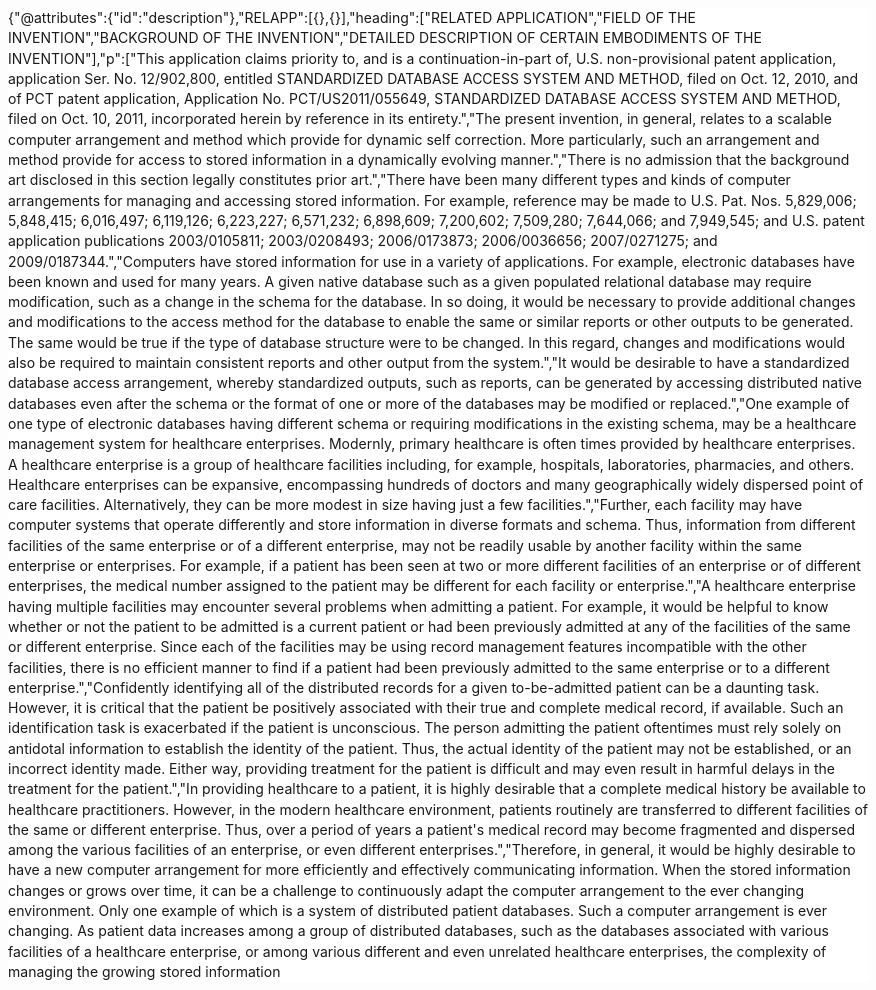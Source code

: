 {"@attributes":{"id":"description"},"RELAPP":[{},{}],"heading":["RELATED APPLICATION","FIELD OF THE INVENTION","BACKGROUND OF THE INVENTION","DETAILED DESCRIPTION OF CERTAIN EMBODIMENTS OF THE INVENTION"],"p":["This application claims priority to, and is a continuation-in-part of, U.S. non-provisional patent application, application Ser. No. 12\/902,800, entitled STANDARDIZED DATABASE ACCESS SYSTEM AND METHOD, filed on Oct. 12, 2010, and of PCT patent application, Application No. PCT\/US2011\/055649, STANDARDIZED DATABASE ACCESS SYSTEM AND METHOD, filed on Oct. 10, 2011, incorporated herein by reference in its entirety.","The present invention, in general, relates to a scalable computer arrangement and method which provide for dynamic self correction. More particularly, such an arrangement and method provide for access to stored information in a dynamically evolving manner.","There is no admission that the background art disclosed in this section legally constitutes prior art.","There have been many different types and kinds of computer arrangements for managing and accessing stored information. For example, reference may be made to U.S. Pat. Nos. 5,829,006; 5,848,415; 6,016,497; 6,119,126; 6,223,227; 6,571,232; 6,898,609; 7,200,602; 7,509,280; 7,644,066; and 7,949,545; and U.S. patent application publications 2003\/0105811; 2003\/0208493; 2006\/0173873; 2006\/0036656; 2007\/0271275; and 2009\/0187344.","Computers have stored information for use in a variety of applications. For example, electronic databases have been known and used for many years. A given native database such as a given populated relational database may require modification, such as a change in the schema for the database. In so doing, it would be necessary to provide additional changes and modifications to the access method for the database to enable the same or similar reports or other outputs to be generated. The same would be true if the type of database structure were to be changed. In this regard, changes and modifications would also be required to maintain consistent reports and other output from the system.","It would be desirable to have a standardized database access arrangement, whereby standardized outputs, such as reports, can be generated by accessing distributed native databases even after the schema or the format of one or more of the databases may be modified or replaced.","One example of one type of electronic databases having different schema or requiring modifications in the existing schema, may be a healthcare management system for healthcare enterprises. Modernly, primary healthcare is often times provided by healthcare enterprises. A healthcare enterprise is a group of healthcare facilities including, for example, hospitals, laboratories, pharmacies, and others. Healthcare enterprises can be expansive, encompassing hundreds of doctors and many geographically widely dispersed point of care facilities. Alternatively, they can be more modest in size having just a few facilities.","Further, each facility may have computer systems that operate differently and store information in diverse formats and schema. Thus, information from different facilities of the same enterprise or of a different enterprise, may not be readily usable by another facility within the same enterprise or enterprises. For example, if a patient has been seen at two or more different facilities of an enterprise or of different enterprises, the medical number assigned to the patient may be different for each facility or enterprise.","A healthcare enterprise having multiple facilities may encounter several problems when admitting a patient. For example, it would be helpful to know whether or not the patient to be admitted is a current patient or had been previously admitted at any of the facilities of the same or different enterprise. Since each of the facilities may be using record management features incompatible with the other facilities, there is no efficient manner to find if a patient had been previously admitted to the same enterprise or to a different enterprise.","Confidently identifying all of the distributed records for a given to-be-admitted patient can be a daunting task. However, it is critical that the patient be positively associated with their true and complete medical record, if available. Such an identification task is exacerbated if the patient is unconscious. The person admitting the patient oftentimes must rely solely on antidotal information to establish the identity of the patient. Thus, the actual identity of the patient may not be established, or an incorrect identity made. Either way, providing treatment for the patient is difficult and may even result in harmful delays in the treatment for the patient.","In providing healthcare to a patient, it is highly desirable that a complete medical history be available to healthcare practitioners. However, in the modern healthcare environment, patients routinely are transferred to different facilities of the same or different enterprise. Thus, over a period of years a patient's medical record may become fragmented and dispersed among the various facilities of an enterprise, or even different enterprises.","Therefore, in general, it would be highly desirable to have a new computer arrangement for more efficiently and effectively communicating information. When the stored information changes or grows over time, it can be a challenge to continuously adapt the computer arrangement to the ever changing environment. Only one example of which is a system of distributed patient databases. Such a computer arrangement is ever changing. As patient data increases among a group of distributed databases, such as the databases associated with various facilities of a healthcare enterprise, or among various different and even unrelated healthcare enterprises, the complexity of managing the growing stored information